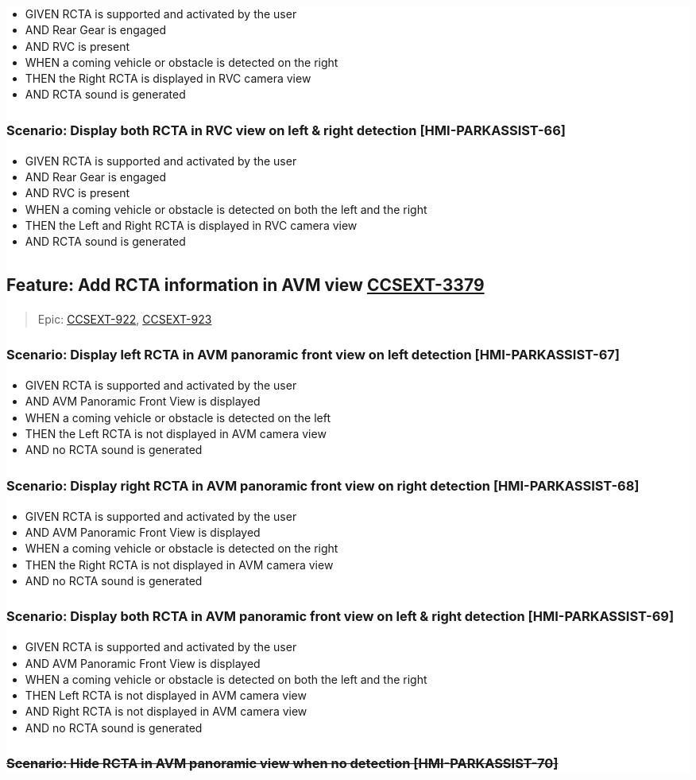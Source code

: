 - GIVEN RCTA is supported and activated by the user
- AND Rear Gear is engaged
- AND RVC is present
- WHEN a coming vehicle or obstacle is detected on the right
- THEN the Right RCTA is displayed in RVC camera view
- AND RCTA sound is generated

### Scenario: Display both RCTA in RVC view on left & right detection [HMI-PARKASSIST-66]

- GIVEN RCTA is supported and activated by the user
- AND Rear Gear is engaged
- AND RVC is present
- WHEN a coming vehicle or obstacle is detected on both the left and the right
- THEN the Left and Right RCTA is displayed in RVC camera view
- AND RCTA sound is generated

## Feature: Add RCTA information in AVM view [CCSEXT-3379](https://jira.dt.renault.com/browse/CCSEXT-3379)

> Epic: [CCSEXT-922](https://jira.dt.renault.com/browse/CCSEXT-922), [CCSEXT-923](https://jira.dt.renault.com/browse/CCSEXT-923)

### Scenario: Display left RCTA in AVM panoramic front view on left detection [HMI-PARKASSIST-67]

- GIVEN RCTA is supported and activated by the user
- AND AVM Panoramic Front View is displayed
- WHEN a coming vehicle or obstacle is detected on the left
- THEN the Left RCTA is not displayed in AVM camera view
- AND no RCTA sound is generated

### Scenario: Display right RCTA in AVM panoramic front view on right detection [HMI-PARKASSIST-68]

- GIVEN RCTA is supported and activated by the user
- AND AVM Panoramic Front View is displayed
- WHEN a coming vehicle or obstacle is detected on the right
- THEN the Right RCTA is not displayed in AVM camera view
- AND no RCTA sound is generated

### Scenario: Display both RCTA in AVM panoramic front view on left & right detection [HMI-PARKASSIST-69]

- GIVEN RCTA is supported and activated by the user
- AND AVM Panoramic Front View is displayed
- WHEN a coming vehicle or obstacle is detected on both the left and the right
- THEN Left RCTA is not displayed in AVM camera view
- AND Right RCTA is not displayed in AVM camera view
- AND no RCTA sound is generated

### ~~Scenario: Hide RCTA in AVM panoramic view when no detection [HMI-PARKASSIST-70]~~
